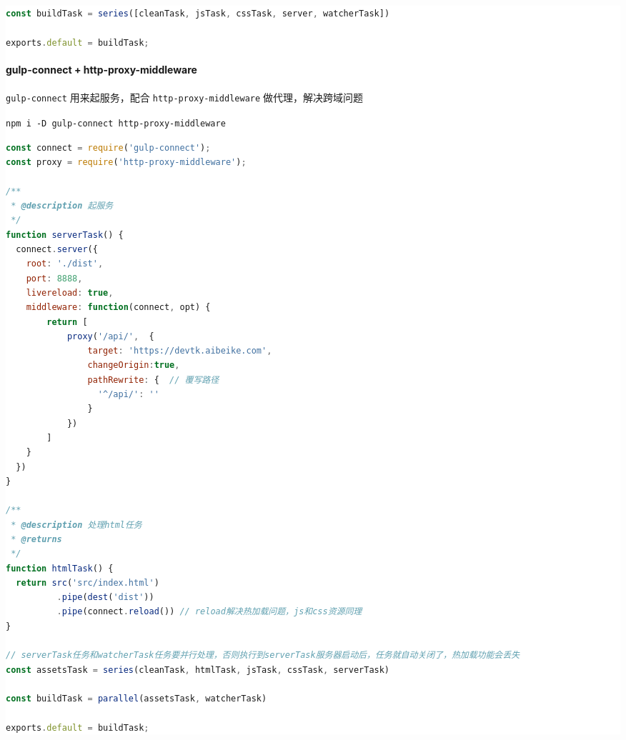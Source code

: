 ```js
const buildTask = series([cleanTask, jsTask, cssTask, server, watcherTask])

exports.default = buildTask;
```

#### gulp-connect + http-proxy-middleware

`gulp-connect` 用来起服务，配合 `http-proxy-middleware` 做代理，解决跨域问题

`npm i -D gulp-connect http-proxy-middleware`

```js
const connect = require('gulp-connect');
const proxy = require('http-proxy-middleware');

/**
 * @description 起服务
 */
function serverTask() {
  connect.server({
    root: './dist',
    port: 8888,
    livereload: true,
    middleware: function(connect, opt) {
        return [
            proxy('/api/',  {
                target: 'https://devtk.aibeike.com',
                changeOrigin:true,
                pathRewrite: {  // 覆写路径
                  '^/api/': ''
                }
            })
        ]
    }
  })
}

/**
 * @description 处理html任务
 * @returns
 */
function htmlTask() {
  return src('src/index.html')
          .pipe(dest('dist'))
          .pipe(connect.reload()) // reload解决热加载问题，js和css资源同理
}

// serverTask任务和watcherTask任务要并行处理，否则执行到serverTask服务器启动后，任务就自动关闭了，热加载功能会丢失
const assetsTask = series(cleanTask, htmlTask, jsTask, cssTask, serverTask)

const buildTask = parallel(assetsTask, watcherTask)

exports.default = buildTask;
```
